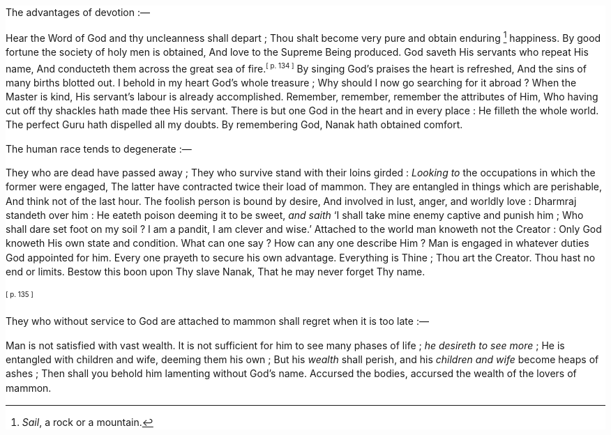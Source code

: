 The advantages of devotion :—

Hear the Word of God and thy uncleanness shall depart ;
Thou shalt become very pure and obtain enduring [^5] happiness.
By good fortune the society of holy men is obtained,
And love to the Supreme Being produced.
God saveth His servants who repeat His name,
And conducteth them across the great sea of fire.<span id="p134"><sup><small>[ p. 134 ]</small></sup></span>
By singing God’s praises the heart is refreshed,
And the sins of many births blotted out.
I behold in my heart God’s whole treasure ;
Why should I now go searching for it abroad ?
When the Master is kind,
His servant’s labour is already accomplished.
Remember, remember, remember the attributes of Him,
Who having cut off thy shackles hath made thee His servant.
There is but one God in the heart and in every place :
He filleth the whole world.
The perfect Guru hath dispelled all my doubts.
By remembering God, Nanak hath obtained comfort.

The human race tends to degenerate :—

They who are dead have passed away ;
They who survive stand with their loins girded :
_Looking to_ the occupations in which the former were engaged,
The latter have contracted twice their load of mammon.
They are entangled in things which are perishable,
And think not of the last hour.
The foolish person is bound by desire,
And involved in lust, anger, and worldly love :
Dharmraj standeth over him :
He eateth poison deeming it to be sweet, _and saith_
‘I shall take mine enemy captive and punish him ;
Who shall dare set foot on my soil ?
I am a pandit, I am clever and wise.’
Attached to the world man knoweth not the Creator :
Only God knoweth His own state and condition.
What can one say ? How can any one describe Him ?
Man is engaged in whatever duties God appointed for him.
Every one prayeth to secure his own advantage.
Everything is Thine ; Thou art the Creator.
Thou hast no end or limits.
Bestow this boon upon Thy slave Nanak,
That he may never forget Thy name.

<span id="p135"><sup><small>[ p. 135 ]</small></sup></span>

They who without service to God are attached to mammon shall regret when it is too late :—

Man is not satisfied with vast wealth.
It is not sufficient for him to see many phases of life ; _he desireth to see more_ ;
He is entangled with children and wife, deeming them his own ;
But his _wealth_ shall perish, and his _children and wife_ become heaps of ashes ;
Then shall you behold him lamenting without God’s name.
Accursed the bodies, accursed the wealth of the lovers of mammon.


[^1]: Without the interposition of the Guru.
[^2]: Called Har in Guru Nanak’s Zwelve ALonths.
[^3]: They give no previous intimation of their visit.
[^4]: That is, in the human body. In his Sanskrit Dictionary Apte translates _karm bhumi_, this world, a place of probation.
[^5]: _Sail_, a rock or a mountain.
[^6]: There is a Panjabi proverb—_Sach mirchan, jhuth gur; pir paisa,
[^7]: Men are captured by mammon.
[^8]: To admit of his emancipation.
[^9]: These two lines are also translated—
[^10]: _Ras kas_—Kas is probably alliterative. Some suppose it to be a contraction of _kasela_, astringent, one of the six relishes of Indian cookery.
[^11]: Sleep towards God, regard Him not.
[^12]: _Birani_. Literally—another’s.
[^13]: _Bhag_. Literally—fortune, then the lustre of the face produced by good fortune—a Panjabi idiom.
[^14]: _Suhdg_. Literally—the married state. The meaning is, there can be no happiness without God.
[^15]: That is, from whom all power proceeds.
[^16]: Singari. Literally—decorated.
[^17]: Leading men astray and ruining them.
[^18]: They do not suffer from avarice or covetousness.
[^19]: The speaker is supposed to be a woman.
[^20]: _Tasu_, two fingers wide, or the twenty-fourth part of a yard.
[^21]: J have controlled my evil passions and subjugated them to the One Central Authority.
[^22]: Or— guard me in this blind well, that is, this world.
[^23]: Throughout all the Sikh writings this destiny of the Sikhs depends on the result of acts in previous states of existence.
[^24]: In this world.
[^25]: _Sudhakhar_. Also translated—the pure word, God’s name.
[^26]: That is, he accomplishes a great feat.
[^27]: _Ban_ is understood to be for the Panjabi _banh_, binding.
[^28]: He is always bent on injuring others.
[^29]: The donkey, like the Indian cow, sheep, and other animals, is a foul feeder. He is used to remove filth in Indian towns.
[^30]: _Badh_ ; some read _bal_, and translate—A man is entangled by his intellect from youth, and forgetteth not pride till his death,